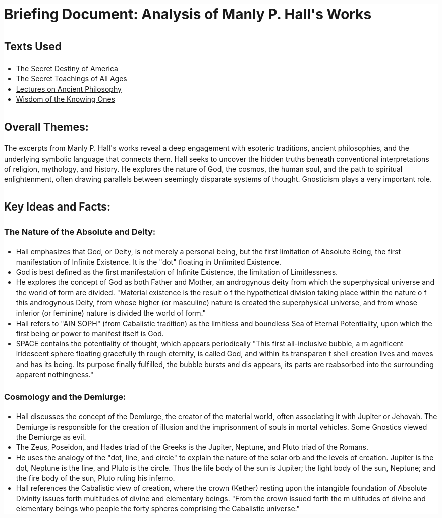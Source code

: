 # Briefing Document: Analysis of Manly P. Hall's Works
## Texts Used
- [The Secret Destiny of America](https://mega.nz/file/lut1mCbK#8J5HKZ4UzFyenBvIvG66Y-Wcjozw5nTKiDdnV2QokzM)
- [The Secret Teachings of All Ages](https://mega.nz/file/MmEiQCYQ#i9Q3XiBod5wgpR50ommmbrn7DNxBOQxs87NoKRiwdWs)
- [Lectures on Ancient Philosophy](https://mega.nz/file/smECGZzD#By-9yrLzwttJDSAGD5kCNPoOKnIisCkhzl5FTLIYeKE)
- [Wisdom of the Knowing Ones](https://mega.nz/file/w3dkDYqY#ahzISd_eL61oZWoog4Qc81AcFfn_MAxgpX5SrPZ6ypA)

## Overall Themes:

The excerpts from Manly P. Hall's works reveal a deep engagement with esoteric traditions, ancient philosophies, and the underlying symbolic language that connects them. Hall seeks to uncover the hidden truths beneath conventional interpretations of religion, mythology, and history. He explores the nature of God, the cosmos, the human soul, and the path to spiritual enlightenment, often drawing parallels between seemingly disparate systems of thought. Gnosticism plays a very important role.

## Key Ideas and Facts:

### The Nature of the Absolute and Deity:
- Hall emphasizes that God, or Deity, is not merely a personal being, but the first limitation of Absolute Being, the first manifestation of Infinite Existence. It is the "dot" floating in Unlimited Existence.
- God is best defined as the first manifestation of Infinite Existence, the limitation of Limitlessness.
- He explores the concept of God as both Father and Mother, an androgynous deity from which the superphysical universe and the world of form are divided. "Material existence is the result o f the hypothetical division taking place within the nature o f this androgynous Deity, from whose higher (or masculine) nature is created the superphysical universe, and from whose inferior (or feminine) nature is divided the world of form."
- Hall refers to "AIN SOPH" (from Cabalistic tradition) as the limitless and boundless Sea of Eternal Potentiality, upon which the first being or power to manifest itself is God.
- SPACE contains the potentiality of thought, which appears periodically "This first all-inclusive bubble, a m agnificent iridescent sphere floating gracefully th rough eternity, is called God, and within its transparen t shell creation lives and moves and has its being. Its purpose finally fulfilled, the bubble bursts and dis­ appears, its parts are reabsorbed into the surrounding apparent nothingness."


### Cosmology and the Demiurge:
- Hall discusses the concept of the Demiurge, the creator of the material world, often associating it with Jupiter or Jehovah. The Demiurge is responsible for the creation of illusion and the imprisonment of souls in mortal vehicles. Some Gnostics viewed the Demiurge as evil.
- The Zeus, Poseidon, and Hades triad of the Greeks is the Jupiter, Neptune, and Pluto triad of the Romans.
- He uses the analogy of the "dot, line, and circle" to explain the nature of the solar orb and the levels of creation. Jupiter is the dot, Neptune is the line, and Pluto is the circle. Thus the life body of the sun is Jupiter; the light body of the sun, Neptune; and the fire body of the sun, Pluto ruling his inferno.
- Hall references the Cabalistic view of creation, where the crown (Kether) resting upon the intangible foundation of Absolute Divinity issues forth multitudes of divine and elementary beings. "From the crown issued forth the m ultitudes of divine and elementary beings who people the forty spheres comprising the Cabalistic universe."
